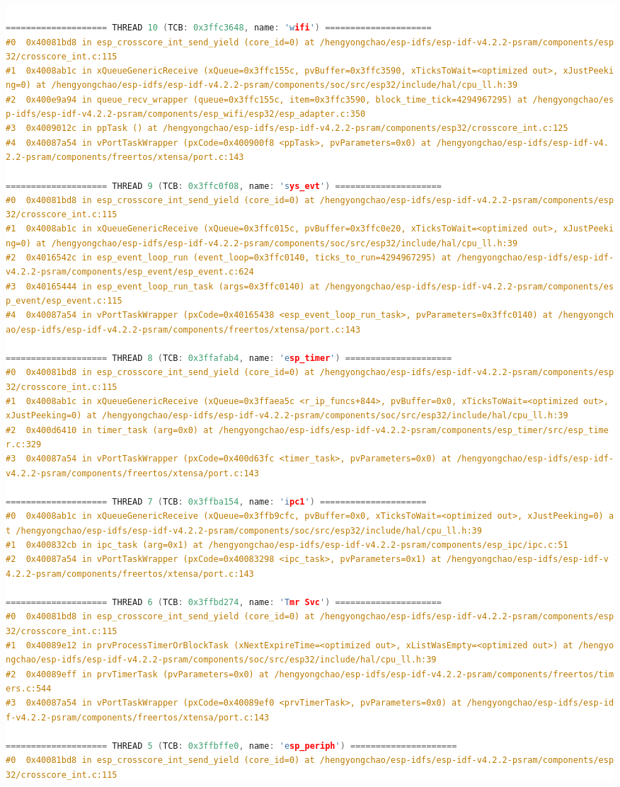 ```c

==================== THREAD 10 (TCB: 0x3ffc3648, name: 'wifi') =====================
#0  0x40081bd8 in esp_crosscore_int_send_yield (core_id=0) at /hengyongchao/esp-idfs/esp-idf-v4.2.2-psram/components/esp32/crosscore_int.c:115
#1  0x4008ab1c in xQueueGenericReceive (xQueue=0x3ffc155c, pvBuffer=0x3ffc3590, xTicksToWait=<optimized out>, xJustPeeking=0) at /hengyongchao/esp-idfs/esp-idf-v4.2.2-psram/components/soc/src/esp32/include/hal/cpu_ll.h:39
#2  0x400e9a94 in queue_recv_wrapper (queue=0x3ffc155c, item=0x3ffc3590, block_time_tick=4294967295) at /hengyongchao/esp-idfs/esp-idf-v4.2.2-psram/components/esp_wifi/esp32/esp_adapter.c:350
#3  0x4009012c in ppTask () at /hengyongchao/esp-idfs/esp-idf-v4.2.2-psram/components/esp32/crosscore_int.c:125
#4  0x40087a54 in vPortTaskWrapper (pxCode=0x400900f8 <ppTask>, pvParameters=0x0) at /hengyongchao/esp-idfs/esp-idf-v4.2.2-psram/components/freertos/xtensa/port.c:143

==================== THREAD 9 (TCB: 0x3ffc0f08, name: 'sys_evt') =====================
#0  0x40081bd8 in esp_crosscore_int_send_yield (core_id=0) at /hengyongchao/esp-idfs/esp-idf-v4.2.2-psram/components/esp32/crosscore_int.c:115
#1  0x4008ab1c in xQueueGenericReceive (xQueue=0x3ffc015c, pvBuffer=0x3ffc0e20, xTicksToWait=<optimized out>, xJustPeeking=0) at /hengyongchao/esp-idfs/esp-idf-v4.2.2-psram/components/soc/src/esp32/include/hal/cpu_ll.h:39
#2  0x4016542c in esp_event_loop_run (event_loop=0x3ffc0140, ticks_to_run=4294967295) at /hengyongchao/esp-idfs/esp-idf-v4.2.2-psram/components/esp_event/esp_event.c:624
#3  0x40165444 in esp_event_loop_run_task (args=0x3ffc0140) at /hengyongchao/esp-idfs/esp-idf-v4.2.2-psram/components/esp_event/esp_event.c:115
#4  0x40087a54 in vPortTaskWrapper (pxCode=0x40165438 <esp_event_loop_run_task>, pvParameters=0x3ffc0140) at /hengyongchao/esp-idfs/esp-idf-v4.2.2-psram/components/freertos/xtensa/port.c:143

==================== THREAD 8 (TCB: 0x3ffafab4, name: 'esp_timer') =====================
#0  0x40081bd8 in esp_crosscore_int_send_yield (core_id=0) at /hengyongchao/esp-idfs/esp-idf-v4.2.2-psram/components/esp32/crosscore_int.c:115
#1  0x4008ab1c in xQueueGenericReceive (xQueue=0x3ffaea5c <r_ip_funcs+844>, pvBuffer=0x0, xTicksToWait=<optimized out>, xJustPeeking=0) at /hengyongchao/esp-idfs/esp-idf-v4.2.2-psram/components/soc/src/esp32/include/hal/cpu_ll.h:39
#2  0x400d6410 in timer_task (arg=0x0) at /hengyongchao/esp-idfs/esp-idf-v4.2.2-psram/components/esp_timer/src/esp_timer.c:329
#3  0x40087a54 in vPortTaskWrapper (pxCode=0x400d63fc <timer_task>, pvParameters=0x0) at /hengyongchao/esp-idfs/esp-idf-v4.2.2-psram/components/freertos/xtensa/port.c:143

==================== THREAD 7 (TCB: 0x3ffba154, name: 'ipc1') =====================
#0  0x4008ab1c in xQueueGenericReceive (xQueue=0x3ffb9cfc, pvBuffer=0x0, xTicksToWait=<optimized out>, xJustPeeking=0) at /hengyongchao/esp-idfs/esp-idf-v4.2.2-psram/components/soc/src/esp32/include/hal/cpu_ll.h:39
#1  0x400832cb in ipc_task (arg=0x1) at /hengyongchao/esp-idfs/esp-idf-v4.2.2-psram/components/esp_ipc/ipc.c:51
#2  0x40087a54 in vPortTaskWrapper (pxCode=0x40083298 <ipc_task>, pvParameters=0x1) at /hengyongchao/esp-idfs/esp-idf-v4.2.2-psram/components/freertos/xtensa/port.c:143

==================== THREAD 6 (TCB: 0x3ffbd274, name: 'Tmr Svc') =====================
#0  0x40081bd8 in esp_crosscore_int_send_yield (core_id=0) at /hengyongchao/esp-idfs/esp-idf-v4.2.2-psram/components/esp32/crosscore_int.c:115
#1  0x40089e12 in prvProcessTimerOrBlockTask (xNextExpireTime=<optimized out>, xListWasEmpty=<optimized out>) at /hengyongchao/esp-idfs/esp-idf-v4.2.2-psram/components/soc/src/esp32/include/hal/cpu_ll.h:39
#2  0x40089eff in prvTimerTask (pvParameters=0x0) at /hengyongchao/esp-idfs/esp-idf-v4.2.2-psram/components/freertos/timers.c:544
#3  0x40087a54 in vPortTaskWrapper (pxCode=0x40089ef0 <prvTimerTask>, pvParameters=0x0) at /hengyongchao/esp-idfs/esp-idf-v4.2.2-psram/components/freertos/xtensa/port.c:143

==================== THREAD 5 (TCB: 0x3ffbffe0, name: 'esp_periph') =====================
#0  0x40081bd8 in esp_crosscore_int_send_yield (core_id=0) at /hengyongchao/esp-idfs/esp-idf-v4.2.2-psram/components/esp32/crosscore_int.c:115
```